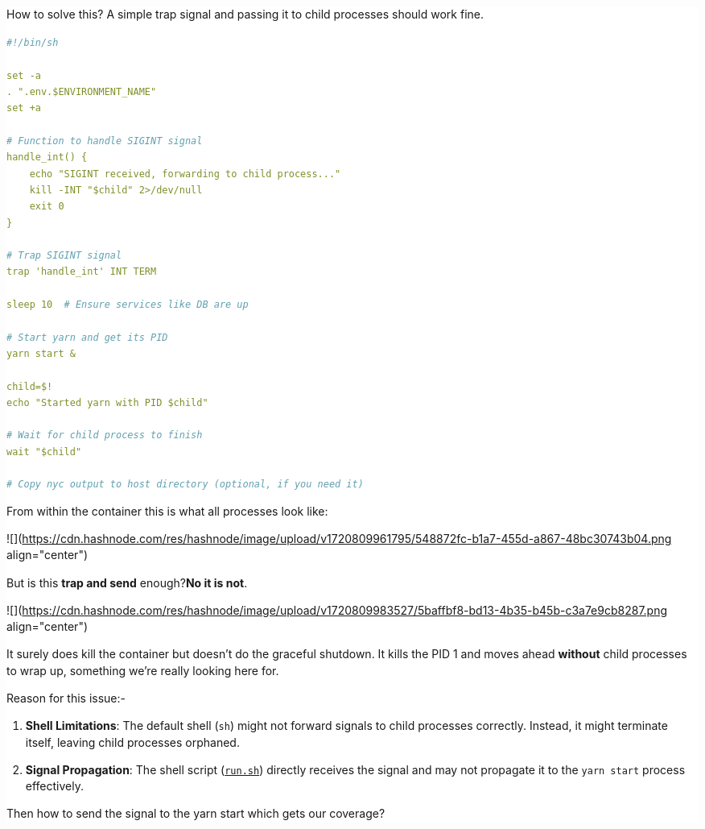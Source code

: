 
How to solve this? A simple trap signal and passing it to child processes should work fine.

```yaml
#!/bin/sh

set -a
. ".env.$ENVIRONMENT_NAME"
set +a

# Function to handle SIGINT signal
handle_int() {
    echo "SIGINT received, forwarding to child process..."
    kill -INT "$child" 2>/dev/null
    exit 0
}

# Trap SIGINT signal
trap 'handle_int' INT TERM

sleep 10  # Ensure services like DB are up

# Start yarn and get its PID
yarn start &

child=$!
echo "Started yarn with PID $child"

# Wait for child process to finish
wait "$child"

# Copy nyc output to host directory (optional, if you need it)
```

From within the container this is what all processes look like:

![](https://cdn.hashnode.com/res/hashnode/image/upload/v1720809961795/548872fc-b1a7-455d-a867-48bc30743b04.png align="center")

But is this **trap and send** enough?**No it is not**.

![](https://cdn.hashnode.com/res/hashnode/image/upload/v1720809983527/5baffbf8-bd13-4b35-b45b-c3a7e9cb8287.png align="center")

It surely does kill the container but doesn’t do the graceful shutdown. It kills the PID 1 and moves ahead **without** child processes to wrap up, something we’re really looking here for.

Reason for this issue:-

1. **Shell Limitations**: The default shell (`sh`) might not forward signals to child processes correctly. Instead, it might terminate itself, leaving child processes orphaned.
    
2. **Signal Propagation**: The shell script ([`run.sh`](http://migrate-and-run.sh)) directly receives the signal and may not propagate it to the `yarn start` process effectively.
    

Then how to send the signal to the yarn start which gets our coverage?
